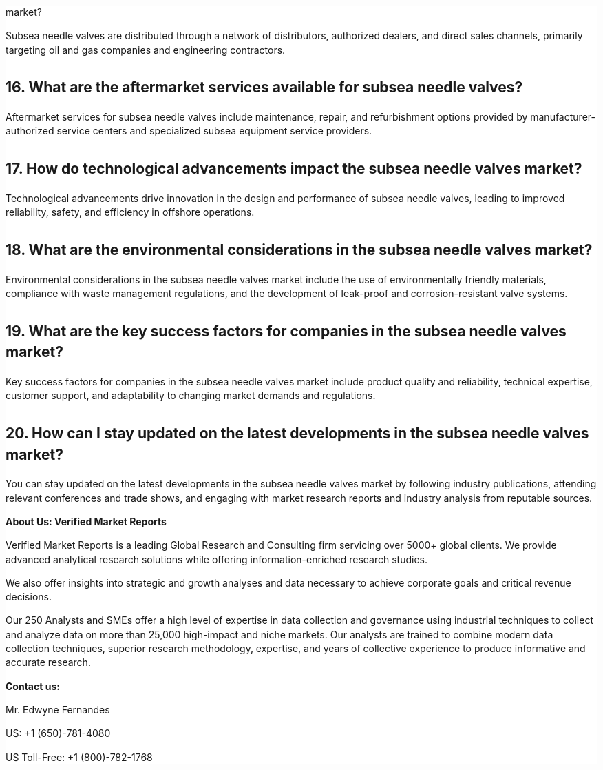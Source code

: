 market?</h2><p>Subsea needle valves are distributed through a network of distributors, authorized dealers, and direct sales channels, primarily targeting oil and gas companies and engineering contractors.</p><h2>16. What are the aftermarket services available for subsea needle valves?</h2><p>Aftermarket services for subsea needle valves include maintenance, repair, and refurbishment options provided by manufacturer-authorized service centers and specialized subsea equipment service providers.</p><h2>17. How do technological advancements impact the subsea needle valves market?</h2><p>Technological advancements drive innovation in the design and performance of subsea needle valves, leading to improved reliability, safety, and efficiency in offshore operations.</p><h2>18. What are the environmental considerations in the subsea needle valves market?</h2><p>Environmental considerations in the subsea needle valves market include the use of environmentally friendly materials, compliance with waste management regulations, and the development of leak-proof and corrosion-resistant valve systems.</p><h2>19. What are the key success factors for companies in the subsea needle valves market?</h2><p>Key success factors for companies in the subsea needle valves market include product quality and reliability, technical expertise, customer support, and adaptability to changing market demands and regulations.</p><h2>20. How can I stay updated on the latest developments in the subsea needle valves market?</h2><p>You can stay updated on the latest developments in the subsea needle valves market by following industry publications, attending relevant conferences and trade shows, and engaging with market research reports and industry analysis from reputable sources.</p></body></html></h3><p id="" class=""><strong>About Us: Verified Market Reports</strong></p><p id="" class="">Verified Market Reports is a leading Global Research and Consulting firm servicing over 5000+ global clients. We provide advanced analytical research solutions while offering information-enriched research studies.</p><p id="" class="">We also offer insights into strategic and growth analyses and data necessary to achieve corporate goals and critical revenue decisions.</p><p id="" class="">Our 250 Analysts and SMEs offer a high level of expertise in data collection and governance using industrial techniques to collect and analyze data on more than 25,000 high-impact and niche markets. Our analysts are trained to combine modern data collection techniques, superior research methodology, expertise, and years of collective experience to produce informative and accurate research.</p><p id="" class=""><strong>Contact us:</strong></p><p id="" class="">Mr. Edwyne Fernandes</p><p id="" class="">US: +1 (650)-781-4080</p><p id="" class="">US Toll-Free: +1 (800)-782-1768</p>
